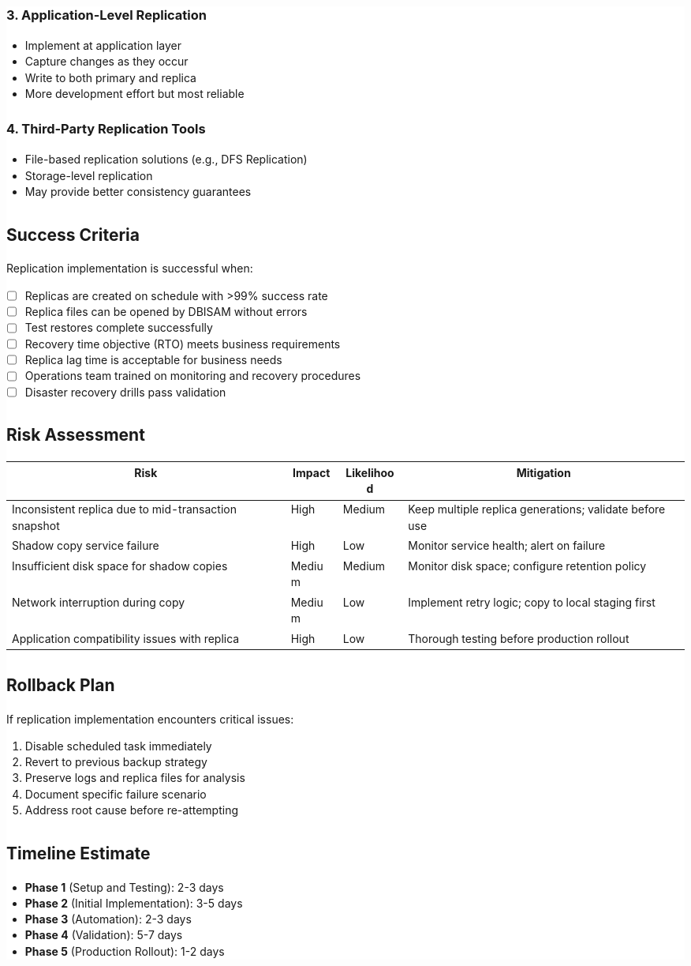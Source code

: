 ### 3. Application-Level Replication
- Implement at application layer
- Capture changes as they occur
- Write to both primary and replica
- More development effort but most reliable

### 4. Third-Party Replication Tools
- File-based replication solutions (e.g., DFS Replication)
- Storage-level replication
- May provide better consistency guarantees

## Success Criteria

Replication implementation is successful when:
- [ ] Replicas are created on schedule with >99% success rate
- [ ] Replica files can be opened by DBISAM without errors
- [ ] Test restores complete successfully
- [ ] Recovery time objective (RTO) meets business requirements
- [ ] Replica lag time is acceptable for business needs
- [ ] Operations team trained on monitoring and recovery procedures
- [ ] Disaster recovery drills pass validation

## Risk Assessment

| Risk | Impact | Likelihood | Mitigation |
|------|--------|------------|------------|
| Inconsistent replica due to mid-transaction snapshot | High | Medium | Keep multiple replica generations; validate before use |
| Shadow copy service failure | High | Low | Monitor service health; alert on failure |
| Insufficient disk space for shadow copies | Medium | Medium | Monitor disk space; configure retention policy |
| Network interruption during copy | Medium | Low | Implement retry logic; copy to local staging first |
| Application compatibility issues with replica | High | Low | Thorough testing before production rollout |

## Rollback Plan

If replication implementation encounters critical issues:
1. Disable scheduled task immediately
2. Revert to previous backup strategy
3. Preserve logs and replica files for analysis
4. Document specific failure scenario
5. Address root cause before re-attempting

## Timeline Estimate

- **Phase 1** (Setup and Testing): 2-3 days
- **Phase 2** (Initial Implementation): 3-5 days
- **Phase 3** (Automation): 2-3 days
- **Phase 4** (Validation): 5-7 days
- **Phase 5** (Production Rollout): 1-2 days

